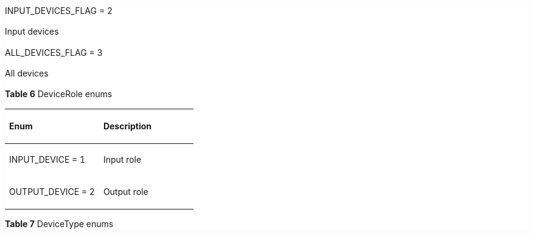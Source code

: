 </tr>
<tr id="row169691220485"><td class="cellrowborder" valign="top" width="50%" headers="mcps1.2.3.1.1 "><p id="p1796201204814"><a name="p1796201204814"></a><a name="p1796201204814"></a>INPUT_DEVICES_FLAG = 2</p>
</td>
<td class="cellrowborder" valign="top" width="50%" headers="mcps1.2.3.1.2 "><p id="p796181254810"><a name="p796181254810"></a><a name="p796181254810"></a>Input devices</p>
</td>
</tr>
<tr id="row1696812154817"><td class="cellrowborder" valign="top" width="50%" headers="mcps1.2.3.1.1 "><p id="p396191218482"><a name="p396191218482"></a><a name="p396191218482"></a>ALL_DEVICES_FLAG = 3</p>
</td>
<td class="cellrowborder" valign="top" width="50%" headers="mcps1.2.3.1.2 "><p id="p29612124485"><a name="p29612124485"></a><a name="p29612124485"></a>All devices</p>
</td>
</tr>
</tbody>
</table>

**Table  6**  DeviceRole enums

<a name="table41106159499"></a>
<table><thead align="left"><tr id="row1811011515495"><th class="cellrowborder" valign="top" width="50%" id="mcps1.2.3.1.1"><p id="p2090221774914"><a name="p2090221774914"></a><a name="p2090221774914"></a>Enum</p>
</th>
<th class="cellrowborder" valign="top" width="50%" id="mcps1.2.3.1.2"><p id="p99029172498"><a name="p99029172498"></a><a name="p99029172498"></a>Description</p>
</th>
</tr>
</thead>
<tbody><tr id="row1611031534915"><td class="cellrowborder" valign="top" width="50%" headers="mcps1.2.3.1.1 "><p id="p711111150497"><a name="p711111150497"></a><a name="p711111150497"></a>INPUT_DEVICE = 1</p>
</td>
<td class="cellrowborder" valign="top" width="50%" headers="mcps1.2.3.1.2 "><p id="p81111715114914"><a name="p81111715114914"></a><a name="p81111715114914"></a>Input role</p>
</td>
</tr>
<tr id="row19111171574916"><td class="cellrowborder" valign="top" width="50%" headers="mcps1.2.3.1.1 "><p id="p111112153492"><a name="p111112153492"></a><a name="p111112153492"></a>OUTPUT_DEVICE = 2</p>
</td>
<td class="cellrowborder" valign="top" width="50%" headers="mcps1.2.3.1.2 "><p id="p9111141504916"><a name="p9111141504916"></a><a name="p9111141504916"></a>Output role</p>
</td>
</tr>
</tbody>
</table>

**Table  7**  DeviceType enums
